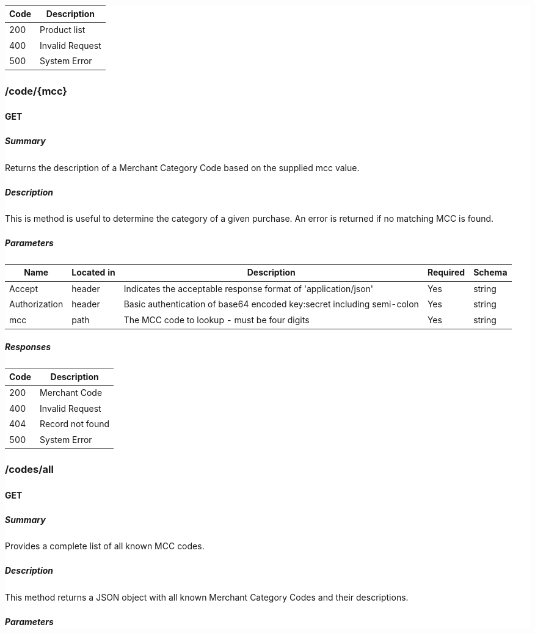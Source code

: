 | Code | Description |
| ---- | ----------- |
| 200 | Product list |
| 400 | Invalid Request |
| 500 | System Error |

### /code/{mcc}

#### GET
##### Summary

Returns the description of a Merchant Category Code based on the supplied mcc value.

##### Description

This is method is useful to determine the category of a given purchase. An error is returned if no matching MCC is found.

##### Parameters

| Name | Located in | Description | Required | Schema |
| ---- | ---------- | ----------- | -------- | ---- |
| Accept | header | Indicates the acceptable response format of 'application/json' | Yes | string |
| Authorization | header | Basic authentication of base64 encoded key:secret including semi-colon | Yes | string |
| mcc | path | The MCC code to lookup - must be four digits | Yes | string |

##### Responses

| Code | Description |
| ---- | ----------- |
| 200 | Merchant Code |
| 400 | Invalid Request |
| 404 | Record not found |
| 500 | System Error |

### /codes/all

#### GET
##### Summary

Provides a complete list of all known MCC codes.

##### Description

This method returns a JSON object with all known Merchant Category Codes and their descriptions.

##### Parameters
